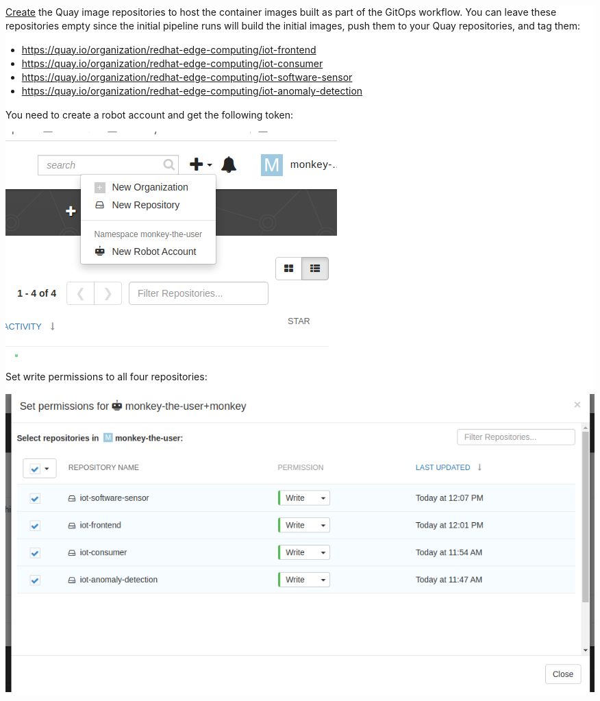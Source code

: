[Create](https://access.redhat.com/documentation/en-us/red_hat_quay/3.3/html/use_red_hat_quay/use-quay-create-repo) the Quay image repositories to host the container images built as part of the GitOps workflow. You can leave these repositories empty since the initial pipeline runs will build the initial images, push them to your Quay repositories, and tag them:

- https://quay.io/organization/redhat-edge-computing/iot-frontend
- https://quay.io/organization/redhat-edge-computing/iot-consumer
- https://quay.io/organization/redhat-edge-computing/iot-software-sensor
- https://quay.io/organization/redhat-edge-computing/iot-anomaly-detection

You need to create a robot account and get the following token:

![alt text](images/robot.png "Robot account")

Set write permissions to all four repositories:

![alt text](images/permissions.png "Add write permissions")
